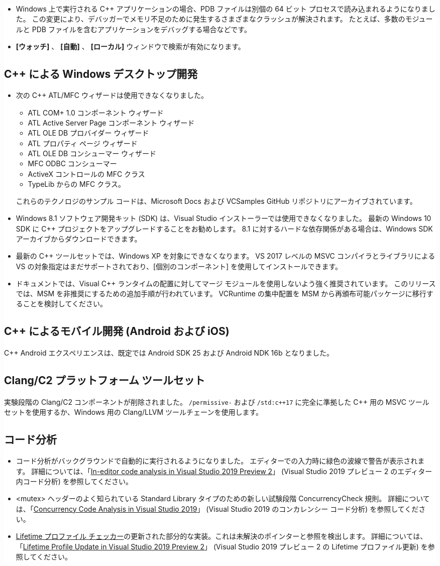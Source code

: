 - Windows 上で実行される C++ アプリケーションの場合、PDB ファイルは別個の 64 ビット プロセスで読み込まれるようになりました。 この変更により、デバッガーでメモリ不足のために発生するさまざまなクラッシュが解決されます。 たとえば、多数のモジュールと PDB ファイルを含むアプリケーションをデバッグする場合などです。

- **[ウォッチ]** 、 **[自動]** 、 **[ローカル]** ウィンドウで検索が有効になります。

## <a name="windows-desktop-development-with-c"></a>C++ による Windows デスクトップ開発

- 次の C++ ATL/MFC ウィザードは使用できなくなりました。

  - ATL COM+ 1.0 コンポーネント ウィザード
  - ATL Active Server Page コンポーネント ウィザード
  - ATL OLE DB プロバイダー ウィザード
  - ATL プロパティ ページ ウィザード
  - ATL OLE DB コンシューマー ウィザード
  - MFC ODBC コンシューマー
  - ActiveX コントロールの MFC クラス
  - TypeLib からの MFC クラス。

  これらのテクノロジのサンプル コードは、Microsoft Docs および VCSamples GitHub リポジトリにアーカイブされています。

- Windows 8.1 ソフトウェア開発キット (SDK) は、Visual Studio インストーラーでは使用できなくなりました。 最新の Windows 10 SDK に C++ プロジェクトをアップグレードすることをお勧めします。 8\.1 に対するハードな依存関係がある場合は、Windows SDK アーカイブからダウンロードできます。

- 最新の C++ ツールセットでは、Windows XP を対象にできなくなります。 VS 2017 レベルの MSVC コンパイラとライブラリによる VS の対象指定はまだサポートされており、[個別のコンポーネント] を使用してインストールできます。

- ドキュメントでは、Visual C++ ランタイムの配置に対してマージ モジュールを使用しないよう強く推奨されています。 このリリースでは、MSM を非推奨にするための追加手順が行われています。 VCRuntime の集中配置を MSM から再頒布可能パッケージに移行することを検討してください。

## <a name="mobile-development-with-c-android-and-ios"></a>C++ によるモバイル開発 (Android および iOS)

C++ Android エクスペリエンスは、既定では Android SDK 25 および Android NDK 16b となりました。

## <a name="clangc2-platform-toolset"></a>Clang/C2 プラットフォーム ツールセット

実験段階の Clang/C2 コンポーネントが削除されました。 `/permissive-` および `/std:c++17` に完全に準拠した C++ 用の MSVC ツールセットを使用するか、Windows 用の Clang/LLVM ツールチェーンを使用します。

## <a name="code-analysis"></a>コード分析

- コード分析がバックグラウンドで自動的に実行されるようになりました。 エディターでの入力時に緑色の波線で警告が表示されます。 詳細については、「[In-editor code analysis in Visual Studio 2019 Preview 2](https://devblogs.microsoft.com/cppblog/in-editor-code-analysis-in-visual-studio-2019-preview-2/)」 (Visual Studio 2019 プレビュー 2 のエディター内コード分析) を参照してください。

- \<mutex> ヘッダーのよく知られている Standard Library タイプのための新しい試験段階 ConcurrencyCheck 規則。 詳細については、「[Concurrency Code Analysis in Visual Studio 2019](https://devblogs.microsoft.com/cppblog/concurrency-code-analysis-in-visual-studio-2019/)」 (Visual Studio 2019 のコンカレンシー コード分析) を参照してください。

- [Lifetime プロファイル チェッカー](https://herbsutter.com/2018/09/20/lifetime-profile-v1-0-posted/)の更新された部分的な実装。これは未解決のポインターと参照を検出します。 詳細については、「[Lifetime Profile Update in Visual Studio 2019 Preview 2](https://devblogs.microsoft.com/cppblog/lifetime-profile-update-in-visual-studio-2019-preview-2/)」 (Visual Studio 2019 プレビュー 2 の Lifetime プロファイル更新) を参照してください。
